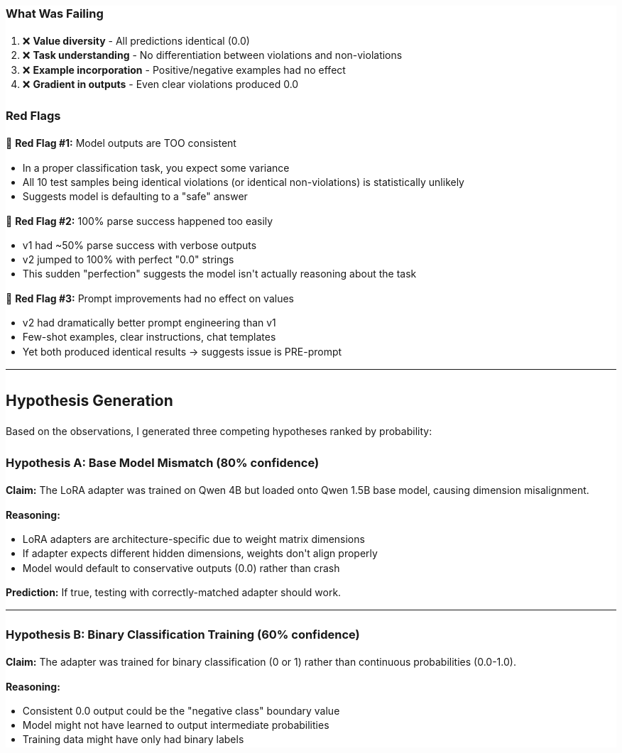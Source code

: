 ### What Was Failing

1. ❌ **Value diversity** - All predictions identical (0.0)
2. ❌ **Task understanding** - No differentiation between violations and non-violations
3. ❌ **Example incorporation** - Positive/negative examples had no effect
4. ❌ **Gradient in outputs** - Even clear violations produced 0.0

### Red Flags

🚩 **Red Flag #1:** Model outputs are TOO consistent
- In a proper classification task, you expect some variance
- All 10 test samples being identical violations (or identical non-violations) is statistically unlikely
- Suggests model is defaulting to a "safe" answer

🚩 **Red Flag #2:** 100% parse success happened too easily
- v1 had ~50% parse success with verbose outputs
- v2 jumped to 100% with perfect "0.0" strings
- This sudden "perfection" suggests the model isn't actually reasoning about the task

🚩 **Red Flag #3:** Prompt improvements had no effect on values
- v2 had dramatically better prompt engineering than v1
- Few-shot examples, clear instructions, chat templates
- Yet both produced identical results → suggests issue is PRE-prompt

---

## Hypothesis Generation

Based on the observations, I generated three competing hypotheses ranked by probability:

### Hypothesis A: Base Model Mismatch (80% confidence)

**Claim:** The LoRA adapter was trained on Qwen 4B but loaded onto Qwen 1.5B base model, causing dimension misalignment.

**Reasoning:**
- LoRA adapters are architecture-specific due to weight matrix dimensions
- If adapter expects different hidden dimensions, weights don't align properly
- Model would default to conservative outputs (0.0) rather than crash

**Prediction:** If true, testing with correctly-matched adapter should work.

---

### Hypothesis B: Binary Classification Training (60% confidence)

**Claim:** The adapter was trained for binary classification (0 or 1) rather than continuous probabilities (0.0-1.0).

**Reasoning:**
- Consistent 0.0 output could be the "negative class" boundary value
- Model might not have learned to output intermediate probabilities
- Training data might have only had binary labels
